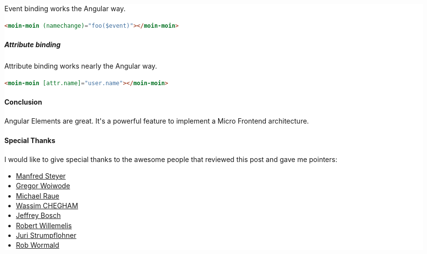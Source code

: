 Event binding works the Angular way.

```html
<moin-moin (namechange)="foo($event)"></moin-moin>
```

##### Attribute binding

Attribute binding works nearly the Angular way.

```html
<moin-moin [attr.name]="user.name"></moin-moin>
```

#### Conclusion

Angular Elements are great. It's a powerful feature to implement a Micro Frontend architecture.

#### Special Thanks

I would like to give special thanks to the awesome people that reviewed this post and gave me pointers:

- <a href="https://twitter.com/ManfredSteyer"  target="_blank">Manfred Steyer</a>
- <a href="https://twitter.com/GregOnNet"  target="_blank">Gregor Woiwode</a>
- <a href="https://twitter.com/megadesty"  target="_blank">Michael Raue</a>
- <a href="https://twitter.com/manekinekko"  target="_blank">Wassim CHEGHAM</a>
- <a href="https://twitter.com/jefiozie"  target="_blank">Jeffrey Bosch</a>
- <a href="https://twitter.com/robertSPD"  target="_blank">Robert Willemelis</a>
- <a href="https://twitter.com/juristr"  target="_blank">Juri Strumpflohner</a>
- <a href="https://twitter.com/robwormald"  target="_blank">Rob Wormald</a>
